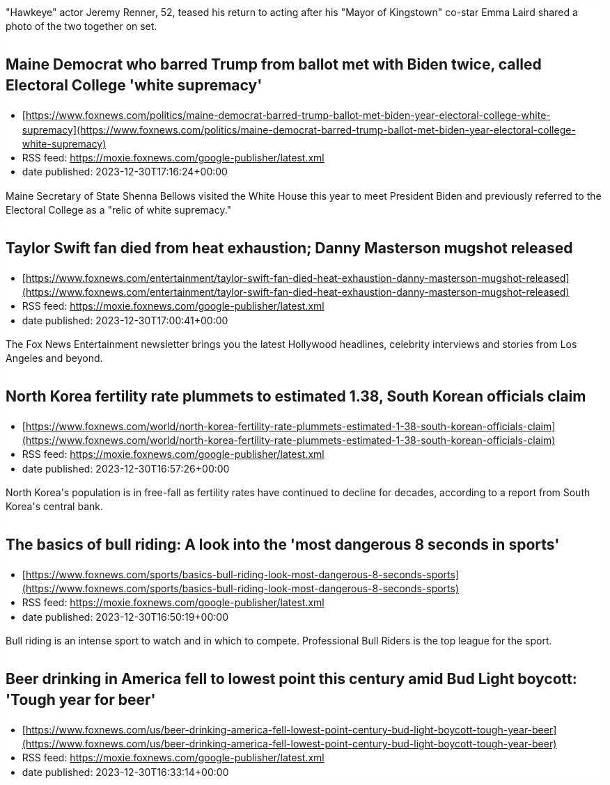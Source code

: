 &quot;Hawkeye&quot; actor Jeremy Renner, 52, teased his return to acting after his &quot;Mayor of Kingstown&quot; co-star Emma Laird shared a photo of the two together on set.

## Maine Democrat who barred Trump from ballot met with Biden twice, called Electoral College 'white supremacy'
 - [https://www.foxnews.com/politics/maine-democrat-barred-trump-ballot-met-biden-year-electoral-college-white-supremacy](https://www.foxnews.com/politics/maine-democrat-barred-trump-ballot-met-biden-year-electoral-college-white-supremacy)
 - RSS feed: https://moxie.foxnews.com/google-publisher/latest.xml
 - date published: 2023-12-30T17:16:24+00:00

Maine Secretary of State Shenna Bellows visited the White House this year to meet President Biden and previously referred to the Electoral College as a &quot;relic of white supremacy.&quot;

## Taylor Swift fan died from heat exhaustion; Danny Masterson mugshot released
 - [https://www.foxnews.com/entertainment/taylor-swift-fan-died-heat-exhaustion-danny-masterson-mugshot-released](https://www.foxnews.com/entertainment/taylor-swift-fan-died-heat-exhaustion-danny-masterson-mugshot-released)
 - RSS feed: https://moxie.foxnews.com/google-publisher/latest.xml
 - date published: 2023-12-30T17:00:41+00:00

The Fox News Entertainment newsletter brings you the latest Hollywood headlines, celebrity interviews and stories from Los Angeles and beyond.

## North Korea fertility rate plummets to estimated 1.38, South Korean officials claim
 - [https://www.foxnews.com/world/north-korea-fertility-rate-plummets-estimated-1-38-south-korean-officials-claim](https://www.foxnews.com/world/north-korea-fertility-rate-plummets-estimated-1-38-south-korean-officials-claim)
 - RSS feed: https://moxie.foxnews.com/google-publisher/latest.xml
 - date published: 2023-12-30T16:57:26+00:00

North Korea&apos;s population is in free-fall as fertility rates have continued to decline for decades, according to a report from South Korea&apos;s central bank.

## The basics of bull riding: A look into the 'most dangerous 8 seconds in sports'
 - [https://www.foxnews.com/sports/basics-bull-riding-look-most-dangerous-8-seconds-sports](https://www.foxnews.com/sports/basics-bull-riding-look-most-dangerous-8-seconds-sports)
 - RSS feed: https://moxie.foxnews.com/google-publisher/latest.xml
 - date published: 2023-12-30T16:50:19+00:00

Bull riding is an intense sport to watch and in which to compete. Professional Bull Riders is the top league for the sport.

## Beer drinking in America fell to lowest point this century amid Bud Light boycott: 'Tough year for beer'
 - [https://www.foxnews.com/us/beer-drinking-america-fell-lowest-point-century-bud-light-boycott-tough-year-beer](https://www.foxnews.com/us/beer-drinking-america-fell-lowest-point-century-bud-light-boycott-tough-year-beer)
 - RSS feed: https://moxie.foxnews.com/google-publisher/latest.xml
 - date published: 2023-12-30T16:33:14+00:00
